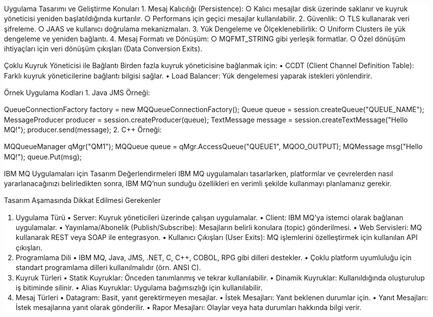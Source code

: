 Uygulama Tasarımı ve Geliştirme Konuları
	1. Mesaj Kalıcılığı (Persistence):
		○ Kalıcı mesajlar disk üzerinde saklanır ve kuyruk yöneticisi yeniden başlatıldığında kurtarılır.
		○ Performans için geçici mesajlar kullanılabilir.
	2. Güvenlik:
		○ TLS kullanarak veri şifreleme.
		○ JAAS ve kullanıcı doğrulama mekanizmaları.
	3. Yük Dengeleme ve Ölçeklenebilirlik:
		○ Uniform Clusters ile yük dengeleme ve yeniden bağlantı.
	4. Mesaj Formatı ve Dönüşüm:
		○ MQFMT_STRING gibi yerleşik formatlar.
		○ Özel dönüşüm ihtiyaçları için veri dönüşüm çıkışları (Data Conversion Exits).

Çoklu Kuyruk Yöneticisi ile Bağlantı
Birden fazla kuyruk yöneticisine bağlanmak için:
	• CCDT (Client Channel Definition Table): Farklı kuyruk yöneticilerine bağlantı bilgisi sağlar.
	• Load Balancer: Yük dengelemesi yaparak istekleri yönlendirir.

Örnek Uygulama Kodları
	1. Java JMS Örneği:

QueueConnectionFactory factory = new MQQueueConnectionFactory();
Queue queue = session.createQueue("QUEUE_NAME");
MessageProducer producer = session.createProducer(queue);
TextMessage message = session.createTextMessage("Hello MQ!");
producer.send(message);
	2. C++ Örneği:

MQQueueManager qMgr("QM1");
MQQueue queue = qMgr.AccessQueue("QUEUE1", MQOO_OUTPUT);
MQMessage msg("Hello MQ!");
queue.Put(msg);
	
	
IBM MQ Uygulamaları için Tasarım Değerlendirmeleri
IBM MQ uygulamaları tasarlarken, platformlar ve çevrelerden nasıl yararlanacağınızı belirledikten sonra, IBM MQ’nun sunduğu özellikleri en verimli şekilde kullanmayı planlamanız gerekir.

Tasarım Aşamasında Dikkat Edilmesi Gerekenler
1. Uygulama Türü
	• Server: Kuyruk yöneticileri üzerinde çalışan uygulamalar.
	• Client: IBM MQ’ya istemci olarak bağlanan uygulamalar.
	• Yayınlama/Abonelik (Publish/Subscribe): Mesajların belirli konulara (topic) gönderilmesi.
	• Web Servisleri: MQ kullanarak REST veya SOAP ile entegrasyon.
	• Kullanıcı Çıkışları (User Exits): MQ işlemlerini özelleştirmek için kullanılan API çıkışları.
2. Programlama Dili
	• IBM MQ, Java, JMS, .NET, C, C++, COBOL, RPG gibi dilleri destekler.
	• Çoklu platform uyumluluğu için standart programlama dilleri kullanılmalıdır (örn. ANSI C).
3. Kuyruk Türleri
	• Statik Kuyruklar: Önceden tanımlanmış ve tekrar kullanılabilir.
	• Dinamik Kuyruklar: Kullanıldığında oluşturulup iş bitiminde silinir.
	• Alias Kuyruklar: Uygulama bağımsızlığı için kullanılabilir.
4. Mesaj Türleri
	• Datagram: Basit, yanıt gerektirmeyen mesajlar.
	• İstek Mesajları: Yanıt beklenen durumlar için.
	• Yanıt Mesajları: İstek mesajlarına yanıt olarak gönderilir.
	• Rapor Mesajları: Olaylar veya hata durumları hakkında bilgi verir.
